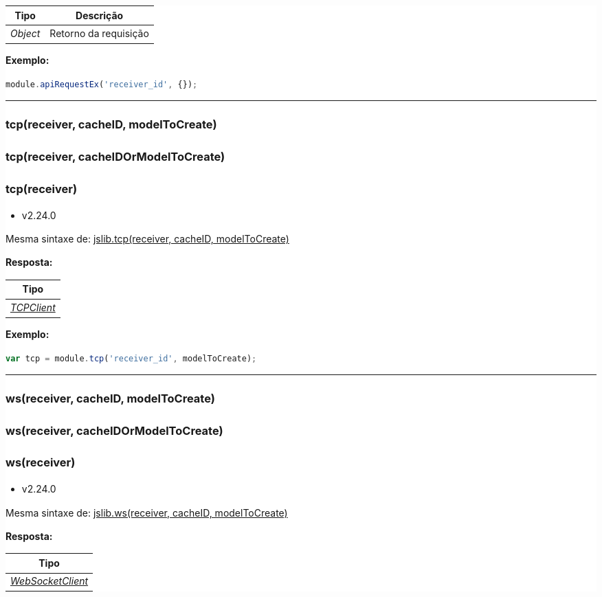 | Tipo  | Descrição |
| :---: | ------------|
| _Object_ | Retorno da requisição |


**Exemplo:**

```javascript
module.apiRequestEx('receiver_id', {});
```

---

### tcp(receiver, cacheID, modelToCreate)
### tcp(receiver, cacheIDOrModelToCreate)
### tcp(receiver)
- v2.24.0

Mesma sintaxe de: [jslib.tcp(receiver, cacheID, modelToCreate)](https://github.com/holyrics/jslib#tcpreceiver-cacheid-modeltocreate)



**Resposta:**

| Tipo  |
| :---: |
| _[TCPClient](https://github.com/holyrics/jslib/blob/main/doc/pt/TCPClient.md)_ | 


**Exemplo:**

```javascript
var tcp = module.tcp('receiver_id', modelToCreate);
```

---

### ws(receiver, cacheID, modelToCreate)
### ws(receiver, cacheIDOrModelToCreate)
### ws(receiver)
- v2.24.0

Mesma sintaxe de: [jslib.ws(receiver, cacheID, modelToCreate)](https://github.com/holyrics/jslib#wsreceiver-cacheid-modeltocreate)



**Resposta:**

| Tipo  |
| :---: |
| _[WebSocketClient](https://github.com/holyrics/jslib/blob/main/doc/pt/WebSocketClient.md)_ | 

